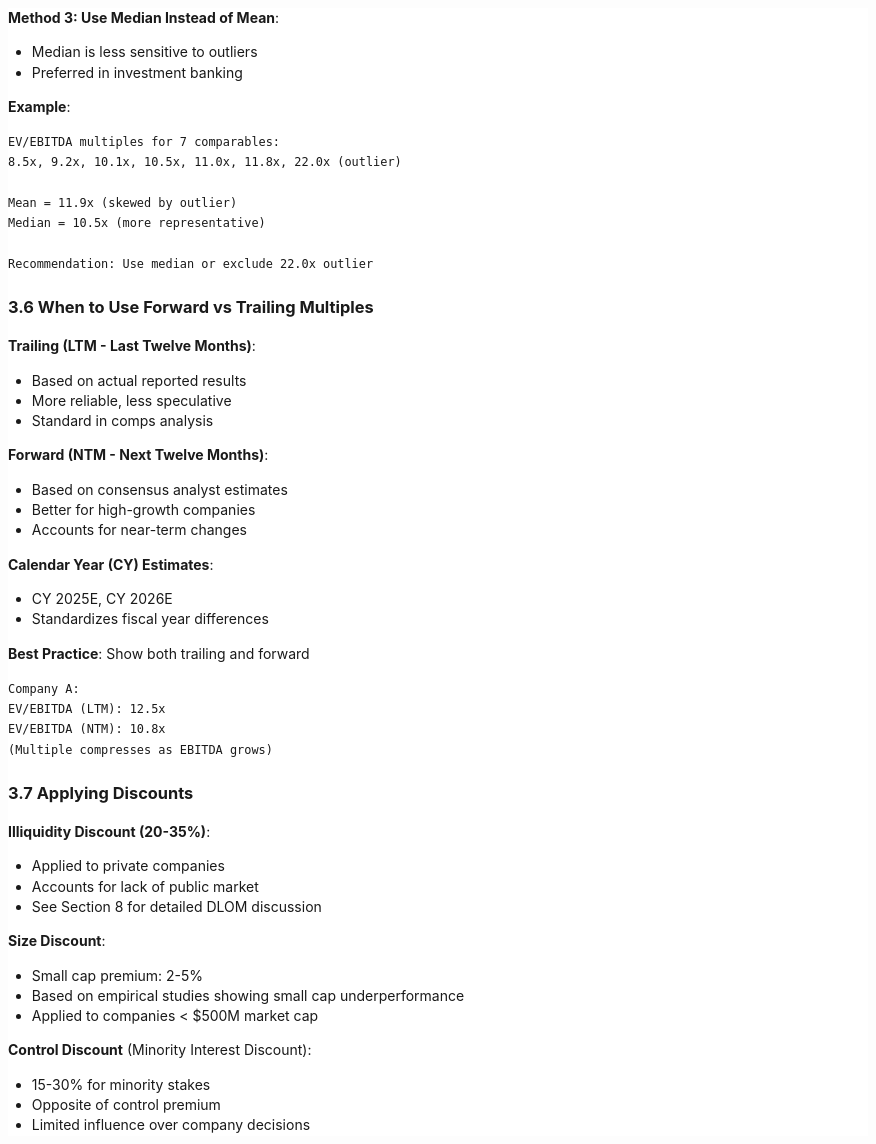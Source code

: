 **Method 3: Use Median Instead of Mean**:
- Median is less sensitive to outliers
- Preferred in investment banking

**Example**:
```
EV/EBITDA multiples for 7 comparables:
8.5x, 9.2x, 10.1x, 10.5x, 11.0x, 11.8x, 22.0x (outlier)

Mean = 11.9x (skewed by outlier)
Median = 10.5x (more representative)

Recommendation: Use median or exclude 22.0x outlier
```

### 3.6 When to Use Forward vs Trailing Multiples

**Trailing (LTM - Last Twelve Months)**:
- Based on actual reported results
- More reliable, less speculative
- Standard in comps analysis

**Forward (NTM - Next Twelve Months)**:
- Based on consensus analyst estimates
- Better for high-growth companies
- Accounts for near-term changes

**Calendar Year (CY) Estimates**:
- CY 2025E, CY 2026E
- Standardizes fiscal year differences

**Best Practice**: Show both trailing and forward
```
Company A:
EV/EBITDA (LTM): 12.5x
EV/EBITDA (NTM): 10.8x
(Multiple compresses as EBITDA grows)
```

### 3.7 Applying Discounts

**Illiquidity Discount (20-35%)**:
- Applied to private companies
- Accounts for lack of public market
- See Section 8 for detailed DLOM discussion

**Size Discount**:
- Small cap premium: 2-5%
- Based on empirical studies showing small cap underperformance
- Applied to companies < $500M market cap

**Control Discount** (Minority Interest Discount):
- 15-30% for minority stakes
- Opposite of control premium
- Limited influence over company decisions
